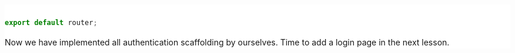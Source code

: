 ```js

export default router;
```

Now we have implemented all authentication scaffolding by ourselves. Time to add a login page in the next lesson.